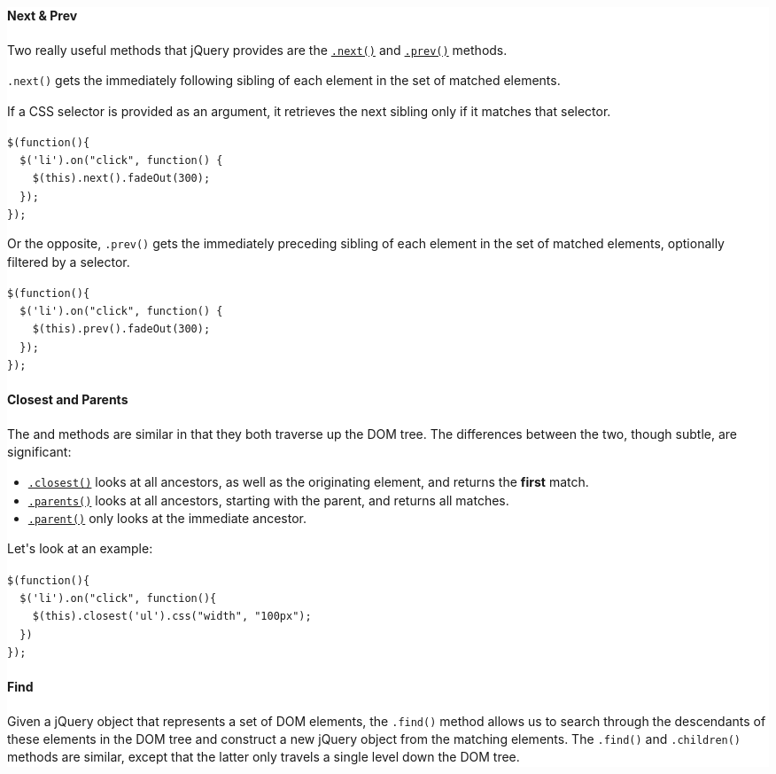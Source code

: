 #### Next & Prev

Two really useful methods that jQuery provides are the [`.next()`](https://api.jquery.com/next/) and [`.prev()`](https://api.jquery.com/prev/) methods.

`.next()` gets the immediately following sibling of each element in the set of matched elements. 

If a CSS selector is provided as an argument, it retrieves the next sibling only if it matches that selector.

```
$(function(){
  $('li').on("click", function() {
    $(this).next().fadeOut(300);
  });
});
```

Or the opposite, `.prev()` gets the immediately preceding sibling of each element in the set of matched elements, optionally filtered by a selector.

```
$(function(){
  $('li').on("click", function() {
    $(this).prev().fadeOut(300);
  });
});
```

#### Closest and Parents

The  and  methods are similar in that they both traverse up the DOM tree. The differences between the two, though subtle, are significant:

- [`.closest()`](http://api.jquery.com/closest/) looks at all ancestors, as well as the originating element, and returns the **first** match.
- [`.parents()`](http://api.jquery.com/parents/) looks at all ancestors, starting with the parent, and returns all matches.
- [`.parent()`](http://api.jquery.com/parent/) only looks at the immediate ancestor.

Let's look at an example:

```
$(function(){
  $('li').on("click", function(){
    $(this).closest('ul').css("width", "100px");
  })
});
```

#### Find

Given a jQuery object that represents a set of DOM elements, the `.find()` method allows us to search through the descendants of these elements in the DOM tree and construct a new jQuery object from the matching elements. The `.find()` and `.children()` methods are similar, except that the latter only travels a single level down the DOM tree.
